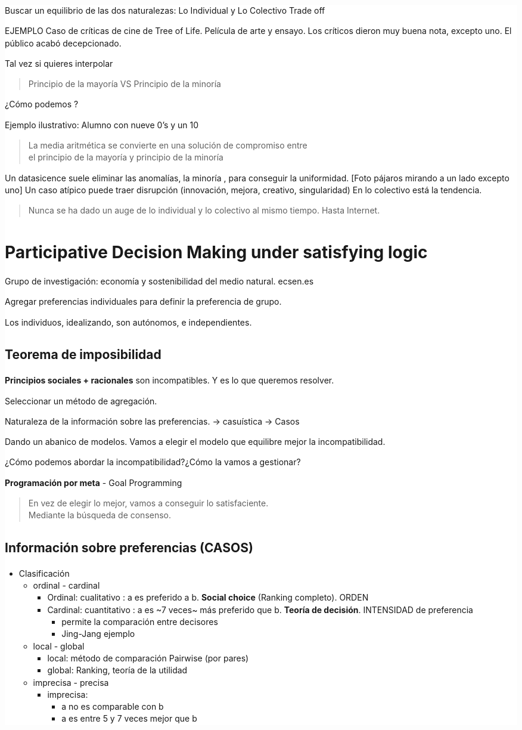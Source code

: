 Buscar un equilibrio de las dos naturalezas: Lo Individual y Lo Colectivo
Trade off

EJEMPLO
Caso de críticas de cine de Tree of Life.
Película de arte y ensayo. Los críticos dieron muy buena nota, excepto uno.
El público acabó decepcionado.

Tal vez si quieres interpolar 


> Principio de la mayoría VS Principio de la minoría  

¿Cómo podemos ?


Ejemplo ilustrativo: Alumno con nueve 0’s y un 10

> La media aritmética se convierte en una solución de compromiso entre   
> el principio de la mayoría y principio de la minoría  

Un datasicence suele eliminar las anomalías, la minoría , para conseguir la uniformidad.
[Foto pájaros mirando a un lado excepto uno]
Un caso atípico puede traer disrupción (innovación, mejora, creativo, singularidad)
En lo colectivo está la tendencia.

> Nunca se ha dado un auge de lo individual y lo colectivo al mismo tiempo. Hasta Internet.  

# Participative Decision Making under satisfying logic
Grupo de investigación: economía y sostenibilidad del medio natural. ecsen.es

Agregar preferencias individuales para definir la preferencia de grupo.

Los individuos, idealizando, son autónomos, e independientes.

## Teorema de imposibilidad
**Principios sociales + racionales** son incompatibles.
Y es lo que queremos resolver.

Seleccionar un método de agregación.

Naturaleza de la información sobre las preferencias. -> casuística -> Casos

Dando un abanico de modelos.
Vamos a elegir el modelo que equilibre mejor la incompatibilidad.

¿Cómo podemos abordar la incompatibilidad?¿Cómo la vamos a gestionar?

**Programación por meta** - Goal Programming

> En vez de elegir lo mejor, vamos a conseguir lo satisfaciente.  
> Mediante la búsqueda de consenso.  



## Información sobre preferencias (CASOS)
- Clasificación
	- ordinal - cardinal
		- Ordinal: cualitativo : a es preferido a b. **Social choice** (Ranking completo). ORDEN
		- Cardinal: cuantitativo : a es ~7 veces~ más preferido que b.  **Teoría de decisión**. INTENSIDAD de preferencia
			- permite la comparación entre decisores
			- Jing-Jang ejemplo
	- local - global
		- local: método de comparación Pairwise (por pares)
		- global: Ranking, teoría de la utilidad
	- imprecisa - precisa
		- imprecisa: 
			- a no es comparable con b
			- a es entre 5 y 7 veces mejor que b